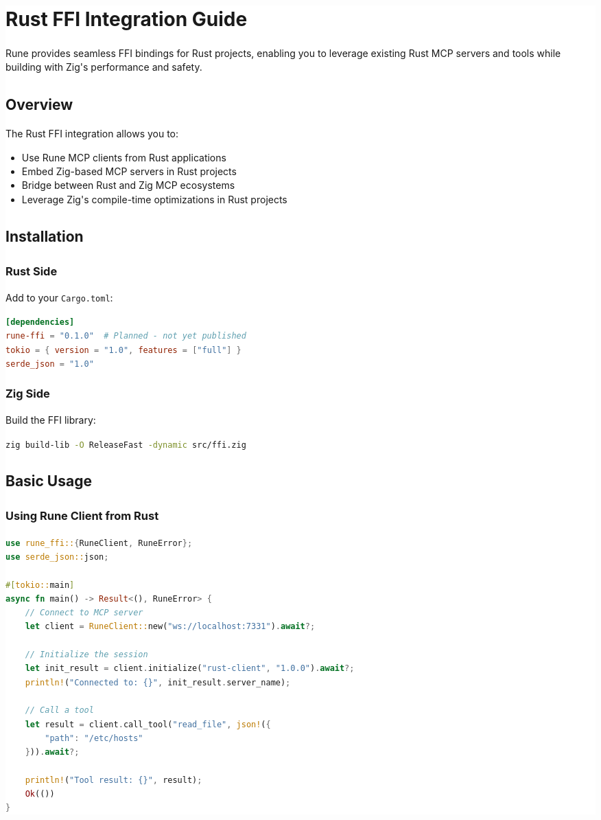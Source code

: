 # Rust FFI Integration Guide

Rune provides seamless FFI bindings for Rust projects, enabling you to leverage existing Rust MCP servers and tools while building with Zig's performance and safety.

## Overview

The Rust FFI integration allows you to:

- Use Rune MCP clients from Rust applications
- Embed Zig-based MCP servers in Rust projects
- Bridge between Rust and Zig MCP ecosystems
- Leverage Zig's compile-time optimizations in Rust projects

## Installation

### Rust Side

Add to your `Cargo.toml`:

```toml
[dependencies]
rune-ffi = "0.1.0"  # Planned - not yet published
tokio = { version = "1.0", features = ["full"] }
serde_json = "1.0"
```

### Zig Side

Build the FFI library:

```sh
zig build-lib -O ReleaseFast -dynamic src/ffi.zig
```

## Basic Usage

### Using Rune Client from Rust

```rust
use rune_ffi::{RuneClient, RuneError};
use serde_json::json;

#[tokio::main]
async fn main() -> Result<(), RuneError> {
    // Connect to MCP server
    let client = RuneClient::new("ws://localhost:7331").await?;

    // Initialize the session
    let init_result = client.initialize("rust-client", "1.0.0").await?;
    println!("Connected to: {}", init_result.server_name);

    // Call a tool
    let result = client.call_tool("read_file", json!({
        "path": "/etc/hosts"
    })).await?;

    println!("Tool result: {}", result);
    Ok(())
}
```
